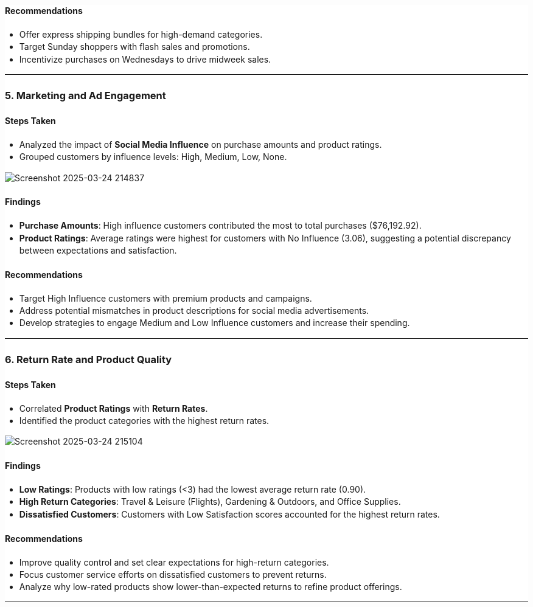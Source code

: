 #### **Recommendations**
- Offer express shipping bundles for high-demand categories.
- Target Sunday shoppers with flash sales and promotions.
- Incentivize purchases on Wednesdays to drive midweek sales.

---

### **5. Marketing and Ad Engagement**
#### **Steps Taken**
- Analyzed the impact of **Social Media Influence** on purchase amounts and product ratings.
- Grouped customers by influence levels: High, Medium, Low, None.


![Screenshot 2025-03-24 214837](https://github.com/user-attachments/assets/56b3e859-43a6-4db4-8286-3dca20ddeed3)



#### **Findings**
- **Purchase Amounts**: High influence customers contributed the most to total purchases ($76,192.92).
- **Product Ratings**: Average ratings were highest for customers with No Influence (3.06), suggesting a potential discrepancy between expectations and satisfaction.

#### **Recommendations**
- Target High Influence customers with premium products and campaigns.
- Address potential mismatches in product descriptions for social media advertisements.
- Develop strategies to engage Medium and Low Influence customers and increase their spending.

---

### **6. Return Rate and Product Quality**
#### **Steps Taken**
- Correlated **Product Ratings** with **Return Rates**.
- Identified the product categories with the highest return rates.


![Screenshot 2025-03-24 215104](https://github.com/user-attachments/assets/e20a4ea4-8418-455b-990a-6b8deda20530)



#### **Findings**
- **Low Ratings**: Products with low ratings (<3) had the lowest average return rate (0.90).
- **High Return Categories**: Travel & Leisure (Flights), Gardening & Outdoors, and Office Supplies.
- **Dissatisfied Customers**: Customers with Low Satisfaction scores accounted for the highest return rates.

#### **Recommendations**
- Improve quality control and set clear expectations for high-return categories.
- Focus customer service efforts on dissatisfied customers to prevent returns.
- Analyze why low-rated products show lower-than-expected returns to refine product offerings.

---



